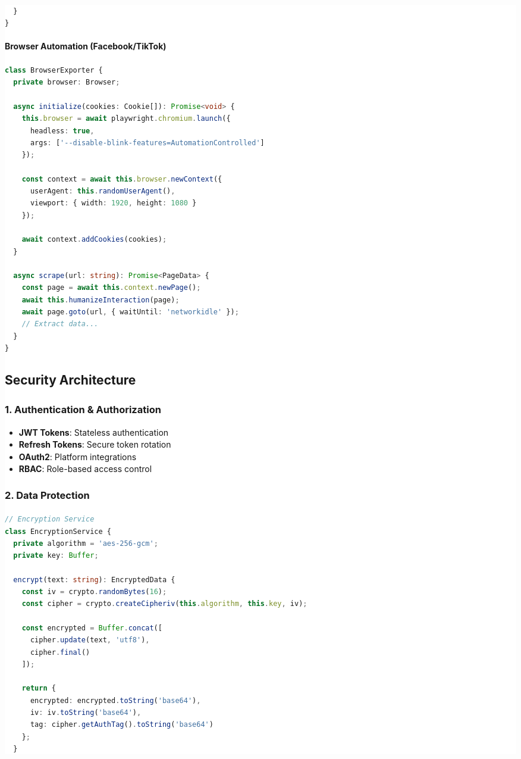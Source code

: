 ```typescript
  }
}
```

#### Browser Automation (Facebook/TikTok)
```typescript
class BrowserExporter {
  private browser: Browser;
  
  async initialize(cookies: Cookie[]): Promise<void> {
    this.browser = await playwright.chromium.launch({
      headless: true,
      args: ['--disable-blink-features=AutomationControlled']
    });
    
    const context = await this.browser.newContext({
      userAgent: this.randomUserAgent(),
      viewport: { width: 1920, height: 1080 }
    });
    
    await context.addCookies(cookies);
  }
  
  async scrape(url: string): Promise<PageData> {
    const page = await this.context.newPage();
    await this.humanizeInteraction(page);
    await page.goto(url, { waitUntil: 'networkidle' });
    // Extract data...
  }
}
```

## Security Architecture

### 1. Authentication & Authorization
- **JWT Tokens**: Stateless authentication
- **Refresh Tokens**: Secure token rotation
- **OAuth2**: Platform integrations
- **RBAC**: Role-based access control

### 2. Data Protection
```typescript
// Encryption Service
class EncryptionService {
  private algorithm = 'aes-256-gcm';
  private key: Buffer;
  
  encrypt(text: string): EncryptedData {
    const iv = crypto.randomBytes(16);
    const cipher = crypto.createCipheriv(this.algorithm, this.key, iv);
    
    const encrypted = Buffer.concat([
      cipher.update(text, 'utf8'),
      cipher.final()
    ]);
    
    return {
      encrypted: encrypted.toString('base64'),
      iv: iv.toString('base64'),
      tag: cipher.getAuthTag().toString('base64')
    };
  }
```
